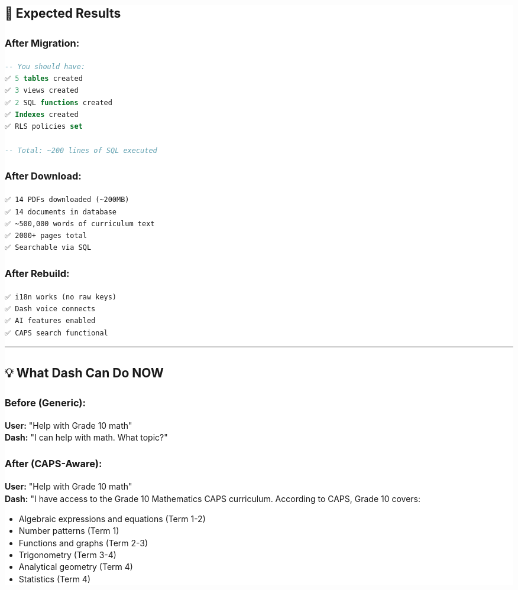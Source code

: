 
## 🎯 Expected Results

### After Migration:
```sql
-- You should have:
✅ 5 tables created
✅ 3 views created
✅ 2 SQL functions created
✅ Indexes created
✅ RLS policies set

-- Total: ~200 lines of SQL executed
```

### After Download:
```
✅ 14 PDFs downloaded (~200MB)
✅ 14 documents in database
✅ ~500,000 words of curriculum text
✅ 2000+ pages total
✅ Searchable via SQL
```

### After Rebuild:
```
✅ i18n works (no raw keys)
✅ Dash voice connects
✅ AI features enabled
✅ CAPS search functional
```

---

## 💡 What Dash Can Do NOW

### Before (Generic):
**User:** "Help with Grade 10 math"  
**Dash:** "I can help with math. What topic?"

### After (CAPS-Aware):
**User:** "Help with Grade 10 math"  
**Dash:** "I have access to the Grade 10 Mathematics CAPS curriculum. According to CAPS, Grade 10 covers:
- Algebraic expressions and equations (Term 1-2)
- Number patterns (Term 1)
- Functions and graphs (Term 2-3)
- Trigonometry (Term 3-4)
- Analytical geometry (Term 4)
- Statistics (Term 4)

